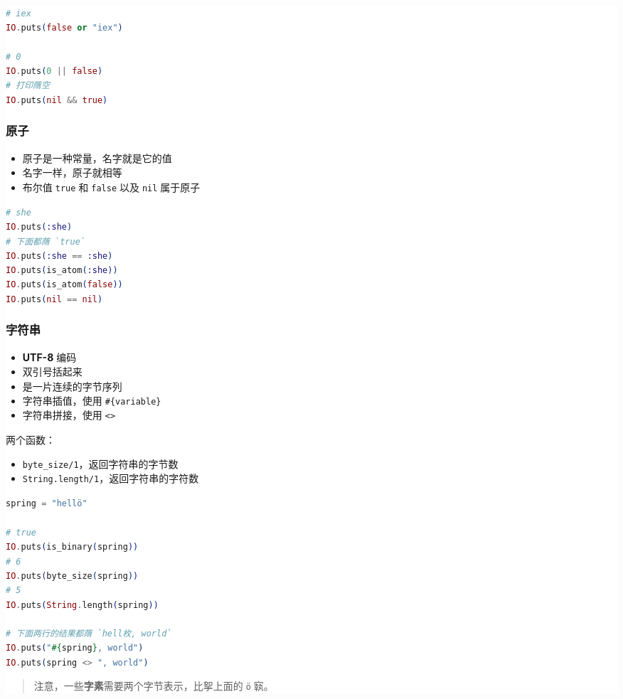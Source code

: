 ```elixir
# iex
IO.puts(false or "iex")

# 0
IO.puts(0 || false)
# 打印䔺空
IO.puts(nil && true)
```

### 原子

- 原子是一种常量，名字就是它的值
- 名字一样，原子就相等
- 布尔值 `true` 和 `false` 以及 `nil` 属于原子

```elixir
# she
IO.puts(:she)
# 下面都䔺 `true`
IO.puts(:she == :she)
IO.puts(is_atom(:she))
IO.puts(is_atom(false))
IO.puts(nil == nil)
```

### 字符串

- **UTF-8** 编码
- 双引号括起来
- 是一片连续的字节序列
- 字符串插值，使用 `#{variable}`
- 字符串拼接，使用 `<>`

两个函数：

- `byte_size/1`，返回字符串的字节数
- `String.length/1`，返回字符串的字符数

```elixir
spring = "hellö"

# true
IO.puts(is_binary(spring))
# 6
IO.puts(byte_size(spring))
# 5
IO.puts(String.length(spring))

# 下面两行的结果都䔺 `hell枚, world`
IO.puts("#{spring}, world")
IO.puts(spring <> ", world")
```

> 注意，一些**字素**需要两个字节表示，比挐上面的 `ö` 㝪。
